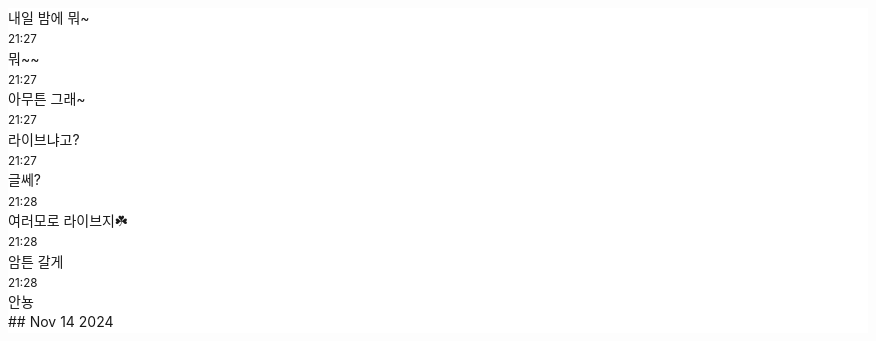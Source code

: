 </div>
<div markdown="1">
내일 밤에 뭐~
</div>
</div>
<div class="message" markdown="1">
<div class="message-date" markdown="1">
<small>21:27</small>
</div>
<div markdown="1">
뭐~~
</div>
</div>
<div class="message" markdown="1">
<div class="message-date" markdown="1">
<small>21:27</small>
</div>
<div markdown="1">
아무튼 그래~
</div>
</div>
<div class="message" markdown="1">
<div class="message-date" markdown="1">
<small>21:27</small>
</div>
<div markdown="1">
라이브냐고?
</div>
</div>
<div class="message" markdown="1">
<div class="message-date" markdown="1">
<small>21:27</small>
</div>
<div markdown="1">
글쎄?
</div>
</div>
<div class="message" markdown="1">
<div class="message-date" markdown="1">
<small>21:28</small>
</div>
<div markdown="1">
여러모로 라이브지☘️
</div>
</div>
<div class="message" markdown="1">
<div class="message-date" markdown="1">
<small>21:28</small>
</div>
<div markdown="1">
암튼 갈게
</div>
</div>
<div class="message" markdown="1">
<div class="message-date" markdown="1">
<small>21:28</small>
</div>
<div markdown="1">
안뇽
</div>
</div>
## Nov 14 2024
